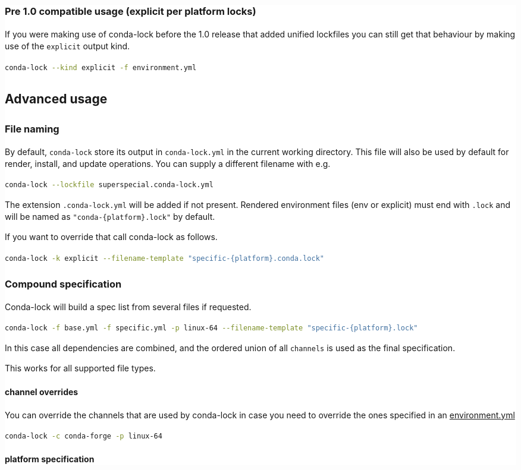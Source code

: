 ```bash
```

### Pre 1.0 compatible usage (explicit per platform locks)

If you were making use of conda-lock before the 1.0 release that added unified lockfiles
you can still get that behaviour by making use of the `explicit` output kind.

```bash
conda-lock --kind explicit -f environment.yml
```

## Advanced usage

### File naming

By default, `conda-lock` store its output in `conda-lock.yml` in the current
working directory. This file will also be used by default for render, install,
and update operations. You can supply a different filename with e.g.

```bash
conda-lock --lockfile superspecial.conda-lock.yml
```

The extension `.conda-lock.yml` will be added if not present. Rendered
environment files (env or explicit) must end with `.lock` and will be named as
`"conda-{platform}.lock"` by default.

If you want to override that call conda-lock as follows.
```bash
conda-lock -k explicit --filename-template "specific-{platform}.conda.lock"
```

### Compound specification

Conda-lock will build a spec list from several files if requested.

```bash
conda-lock -f base.yml -f specific.yml -p linux-64 --filename-template "specific-{platform}.lock"
````

In this case all dependencies are combined, and the ordered union of all `channels` is used as the final
specification.

This works for all supported file types.

#### channel overrides

You can override the channels that are used by conda-lock in case you need to override the ones specified in
an [environment.yml][envyaml]

```bash
conda-lock -c conda-forge -p linux-64
```

#### platform specification


[conda]: https://docs.conda.io/projects/conda
[metayaml]: https://docs.conda.io/projects/conda-build/en/latest/resources/define-metadata.html
[mapping]: https://github.com/regro/cf-graph-countyfair/blob/master/mappings/pypi/grayskull_pypi_mapping.yaml
[envyaml]: https://docs.conda.io/projects/conda/en/latest/user-guide/tasks/manage-environments.html#create-env-file-manually
[poetry]: https://python-poetry.org
